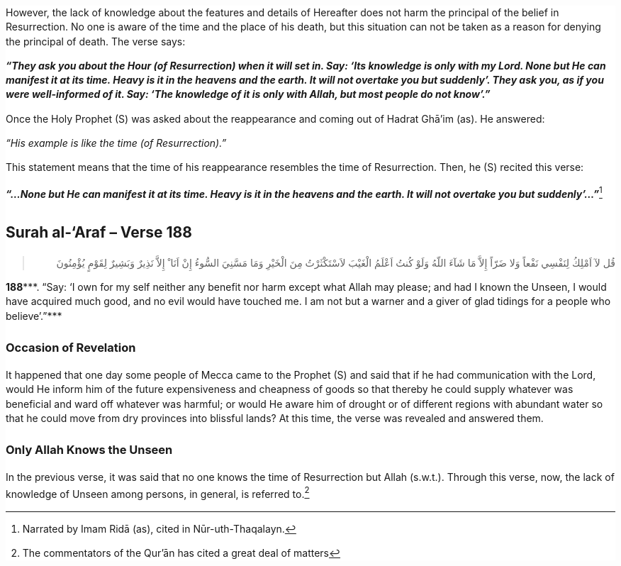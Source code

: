 However, the lack of knowledge about the features and details of
Hereafter does not harm the principal of the belief in Resurrection. No
one is aware of the time and the place of his death, but this situation
can not be taken as a reason for denying the principal of death. The
verse says:

***“They ask you about the Hour (of Resurrection) when it will set in.
Say: ‘Its knowledge is only with my Lord. None but He can manifest it at
its time. Heavy is it in the heavens and the earth. It will not overtake
you but suddenly’. They ask you, as if you were well-informed of it.
Say: ‘The knowledge of it is only with Allah, but most people do not
know’.”***

Once the Holy Prophet (S) was asked about the reappearance and coming
out of Hadrat Ghā’im (as). He answered:

*“His example is like the time (of Resurrection).”*

This statement means that the time of his reappearance resembles the
time of Resurrection. Then, he (S) recited this verse:

***“…None but He can manifest it at its time. Heavy is it in the heavens
and the earth. It will not overtake you but suddenly’…”***[^4]

Surah al-‘Araf – Verse 188
--------------------------

<blockquote dir="rtl">
  <p>
قُل لآ اَمْلِكُ لِنَفْسِي نَفْعاً وَلا ضَرّاً إِلاَّ مَا شَآءَ اللّهُ
وَلَوْ كُنتُ اَعْلَمُ الْغَيْبَ لاَسْتَكْثَرْتُ مِنَ الْخَيْرِ وَمَا
مَسَّنِيَ السُّوءُ إِنْ اَنَا ْ إِلاَّ نَذِيرٌ وَبَشِيرٌ لِقَوْمٍ
يُؤْمِنُونَ
  </p>
</blockquote>

**188*****. “Say: ‘I own for my self neither any benefit nor harm except
what Allah may please; and had I known the Unseen, I would have acquired
much good, and no evil would have touched me. I am not but a warner and
a giver of glad tidings for a people who believe’.”***

### Occasion of Revelation

It happened that one day some people of Mecca came to the Prophet (S)
and said that if he had communication with the Lord, would He inform him
of the future expensiveness and cheapness of goods so that thereby he
could supply whatever was beneficial and ward off whatever was harmful;
or would He aware him of drought or of different regions with abundant
water so that he could move from dry provinces into blissful lands? At
this time, the verse was revealed and answered them.

### Only Allah Knows the Unseen

In the previous verse, it was said that no one knows the time of
Resurrection but Allah (s.w.t.). Through this verse, now, the lack of
knowledge of Unseen among persons, in general, is referred to.[^5]


[^1]: Tafsir-us-Sāfi, p. 256
[^2]: Tafsir-us-Sāfi, p. 257
[^3]: Tafsir-i-Marāqi.
[^4]: Narrated by Imam Ridā (as), cited in Nūr-uth-Thaqalayn.
[^5]: The commentators of the Qur’ān has cited a great deal of matters